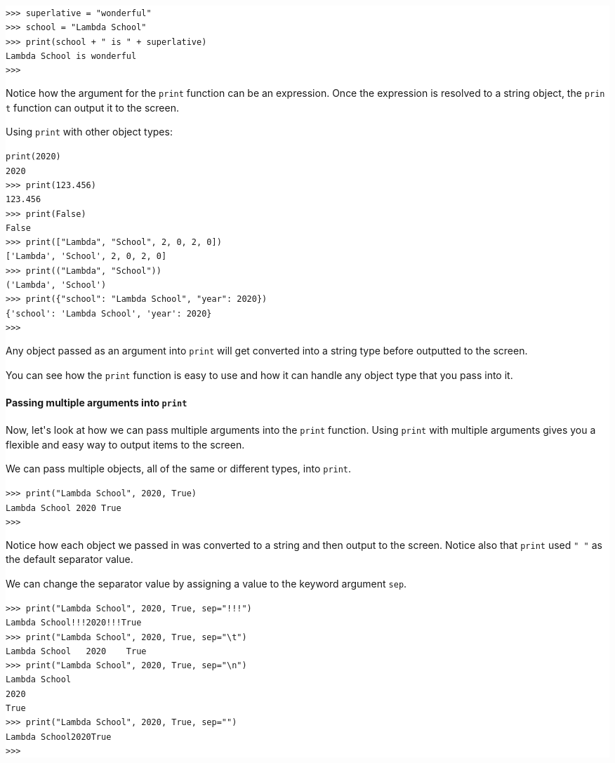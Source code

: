 ```text
>>> superlative = "wonderful"
>>> school = "Lambda School"
>>> print(school + " is " + superlative)
Lambda School is wonderful
>>>
```

Notice how the argument for the `print` function can be an expression. Once the expression is resolved to a string object, the `print` function can output it to the screen.

Using `print` with other object types:

```text
print(2020)
2020
>>> print(123.456)
123.456
>>> print(False)
False
>>> print(["Lambda", "School", 2, 0, 2, 0])
['Lambda', 'School', 2, 0, 2, 0]
>>> print(("Lambda", "School"))
('Lambda', 'School')
>>> print({"school": "Lambda School", "year": 2020})
{'school': 'Lambda School', 'year': 2020}
>>>
```

Any object passed as an argument into `print` will get converted into a string type before outputted to the screen.

You can see how the `print` function is easy to use and how it can handle any object type that you pass into it.

#### Passing multiple arguments into `print` <a id="passing-multiple-arguments-into-print"></a>

Now, let's look at how we can pass multiple arguments into the `print` function. Using `print` with multiple arguments gives you a flexible and easy way to output items to the screen.

We can pass multiple objects, all of the same or different types, into `print`.

```text
>>> print("Lambda School", 2020, True)
Lambda School 2020 True
>>>
```

Notice how each object we passed in was converted to a string and then output to the screen. Notice also that `print` used `" "` as the default separator value.

We can change the separator value by assigning a value to the keyword argument `sep`.

```text
>>> print("Lambda School", 2020, True, sep="!!!")
Lambda School!!!2020!!!True
>>> print("Lambda School", 2020, True, sep="\t")
Lambda School   2020    True
>>> print("Lambda School", 2020, True, sep="\n")
Lambda School
2020
True
>>> print("Lambda School", 2020, True, sep="")
Lambda School2020True
>>>
```
